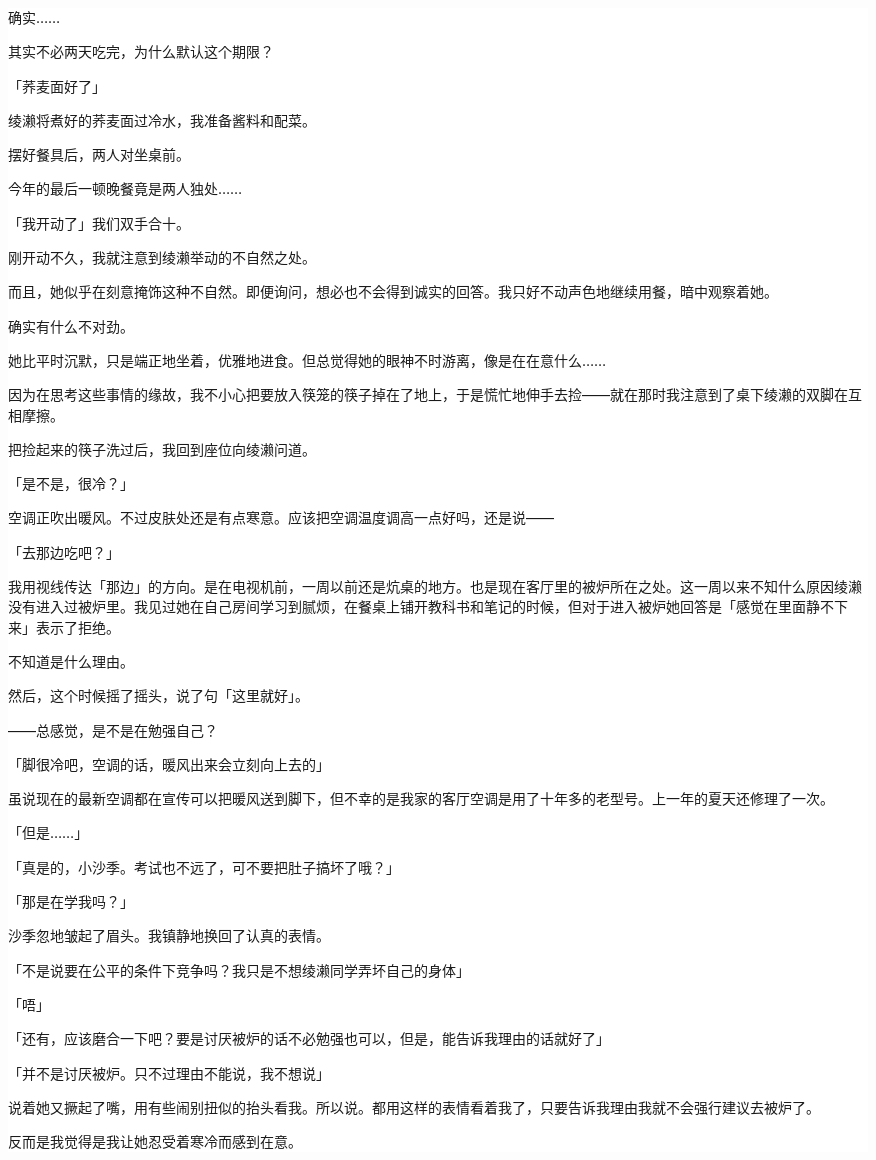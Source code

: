 确实……

其实不必两天吃完，为什么默认这个期限？

「荞麦面好了」

绫濑将煮好的荞麦面过冷水，我准备酱料和配菜。

摆好餐具后，两人对坐桌前。

今年的最后一顿晚餐竟是两人独处……

「我开动了」我们双手合十。

刚开动不久，我就注意到绫濑举动的不自然之处。

而且，她似乎在刻意掩饰这种不自然。即便询问，想必也不会得到诚实的回答。我只好不动声色地继续用餐，暗中观察着她。

确实有什么不对劲。

她比平时沉默，只是端正地坐着，优雅地进食。但总觉得她的眼神不时游离，像是在在意什么……

因为在思考这些事情的缘故，我不小心把要放入筷笼的筷子掉在了地上，于是慌忙地伸手去捡——就在那时我注意到了桌下绫濑的双脚在互相摩擦。

把捡起来的筷子洗过后，我回到座位向绫濑问道。

「是不是，很冷？」

空调正吹出暖风。不过皮肤处还是有点寒意。应该把空调温度调高一点好吗，还是说——

「去那边吃吧？」

我用视线传达「那边」的方向。是在电视机前，一周以前还是炕桌的地方。也是现在客厅里的被炉所在之处。这一周以来不知什么原因绫濑没有进入过被炉里。我见过她在自己房间学习到腻烦，在餐桌上铺开教科书和笔记的时候，但对于进入被炉她回答是「感觉在里面静不下来」表示了拒绝。

不知道是什么理由。

然后，这个时候摇了摇头，说了句「这里就好」。

——总感觉，是不是在勉强自己？

「脚很冷吧，空调的话，暖风出来会立刻向上去的」

虽说现在的最新空调都在宣传可以把暖风送到脚下，但不幸的是我家的客厅空调是用了十年多的老型号。上一年的夏天还修理了一次。

「但是……」

「真是的，小沙季。考试也不远了，可不要把肚子搞坏了哦？」

「那是在学我吗？」

沙季忽地皱起了眉头。我镇静地换回了认真的表情。

「不是说要在公平的条件下竞争吗？我只是不想绫濑同学弄坏自己的身体」

「唔」

「还有，应该磨合一下吧？要是讨厌被炉的话不必勉强也可以，但是，能告诉我理由的话就好了」

「并不是讨厌被炉。只不过理由不能说，我不想说」

说着她又撅起了嘴，用有些闹别扭似的抬头看我。所以说。都用这样的表情看着我了，只要告诉我理由我就不会强行建议去被炉了。

反而是我觉得是我让她忍受着寒冷而感到在意。

